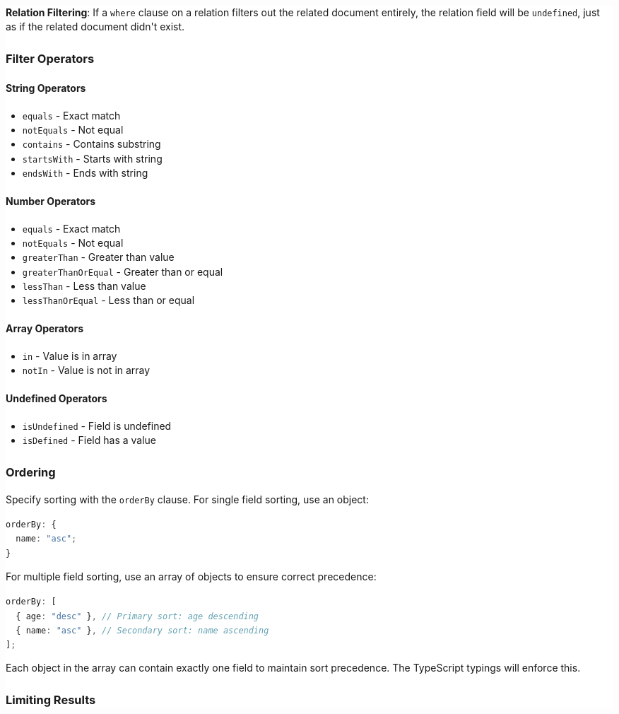 **Relation Filtering**: If a `where` clause on a relation filters out the related document entirely, the relation field will be `undefined`, just as if the related document didn't exist.

### Filter Operators

#### String Operators

- `equals` - Exact match
- `notEquals` - Not equal
- `contains` - Contains substring
- `startsWith` - Starts with string
- `endsWith` - Ends with string

#### Number Operators

- `equals` - Exact match
- `notEquals` - Not equal
- `greaterThan` - Greater than value
- `greaterThanOrEqual` - Greater than or equal
- `lessThan` - Less than value
- `lessThanOrEqual` - Less than or equal

#### Array Operators

- `in` - Value is in array
- `notIn` - Value is not in array

#### Undefined Operators

- `isUndefined` - Field is undefined
- `isDefined` - Field has a value

### Ordering

Specify sorting with the `orderBy` clause. For single field sorting, use an object:

```typescript
orderBy: {
  name: "asc";
}
```

For multiple field sorting, use an array of objects to ensure correct precedence:

```typescript
orderBy: [
  { age: "desc" }, // Primary sort: age descending
  { name: "asc" }, // Secondary sort: name ascending
];
```

Each object in the array can contain exactly one field to maintain sort precedence. The TypeScript typings will enforce this.

### Limiting Results
